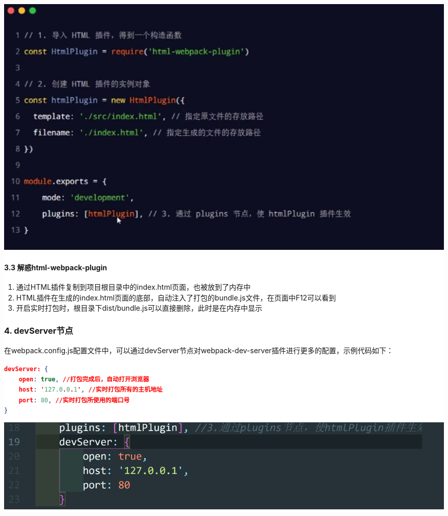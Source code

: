![image-20210905140449670](Vue3.assets/image-20210905140449670.png)

#### 3.3 解惑html-webpack-plugin

1. 通过HTML插件复制到项目根目录中的index.html页面，也被放到了内存中
2. HTML插件在生成的index.html页面的底部，自动注入了打包的bundle.js文件，在页面中F12可以看到
3. 开启实时打包时，根目录下dist/bundle.js可以直接删除，此时是在内存中显示

### 4. devServer节点

在webpack.config.js配置文件中，可以通过devServer节点对webpack-dev-server插件进行更多的配置，示例代码如下：

```json
devServer: {
    open: true, //打包完成后，自动打开浏览器
    host: '127.0.0.1', //实时打包所有的主机地址
    port: 80, //实时打包所使用的端口号
}
```

![image-20210905154237408](Vue3.assets/image-20210905154237408.png)
